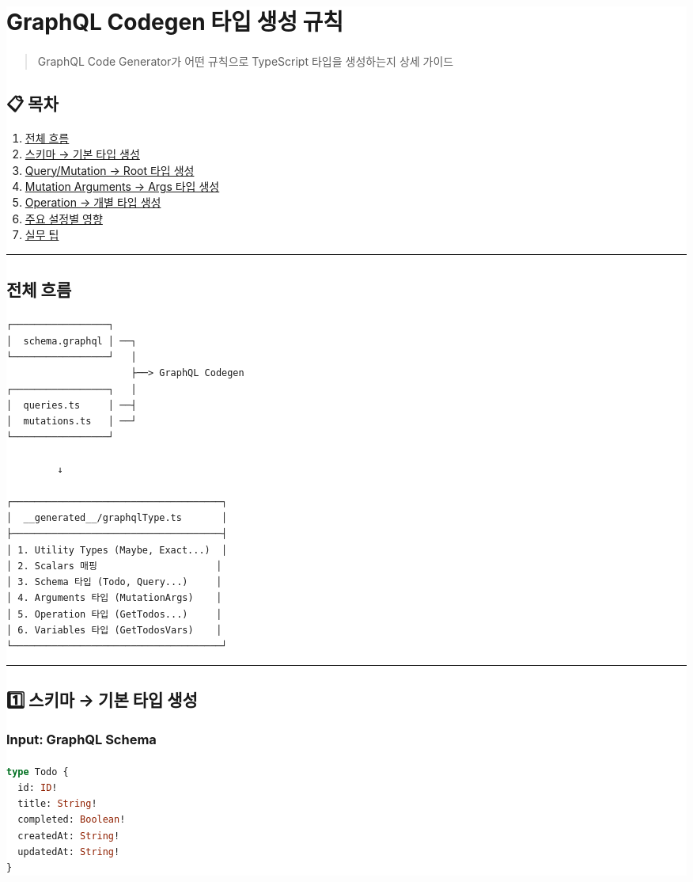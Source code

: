 # GraphQL Codegen 타입 생성 규칙

> GraphQL Code Generator가 어떤 규칙으로 TypeScript 타입을 생성하는지 상세 가이드

## 📋 목차

1. [전체 흐름](#전체-흐름)
2. [스키마 → 기본 타입 생성](#1️⃣-스키마--기본-타입-생성)
3. [Query/Mutation → Root 타입 생성](#2️⃣-querymutation--root-타입-생성)
4. [Mutation Arguments → Args 타입 생성](#3️⃣-mutation-arguments--args-타입-생성)
5. [Operation → 개별 타입 생성](#4️⃣-operation--개별-타입-생성-핵심)
6. [주요 설정별 영향](#-주요-설정별-영향)
7. [실무 팁](#-실무-팁)

---

## 전체 흐름

```
┌─────────────────┐
│  schema.graphql │ ──┐
└─────────────────┘   │
                      ├──> GraphQL Codegen
┌─────────────────┐   │
│  queries.ts     │ ──┤
│  mutations.ts   │ ──┘
└─────────────────┘

         ↓

┌─────────────────────────────────────┐
│  __generated__/graphqlType.ts       │
├─────────────────────────────────────┤
│ 1. Utility Types (Maybe, Exact...)  │
│ 2. Scalars 매핑                     │
│ 3. Schema 타입 (Todo, Query...)     │
│ 4. Arguments 타입 (MutationArgs)    │
│ 5. Operation 타입 (GetTodos...)     │
│ 6. Variables 타입 (GetTodosVars)    │
└─────────────────────────────────────┘
```

---

## 1️⃣ 스키마 → 기본 타입 생성

### Input: GraphQL Schema

```graphql
type Todo {
  id: ID!
  title: String!
  completed: Boolean!
  createdAt: String!
  updatedAt: String!
}
```
